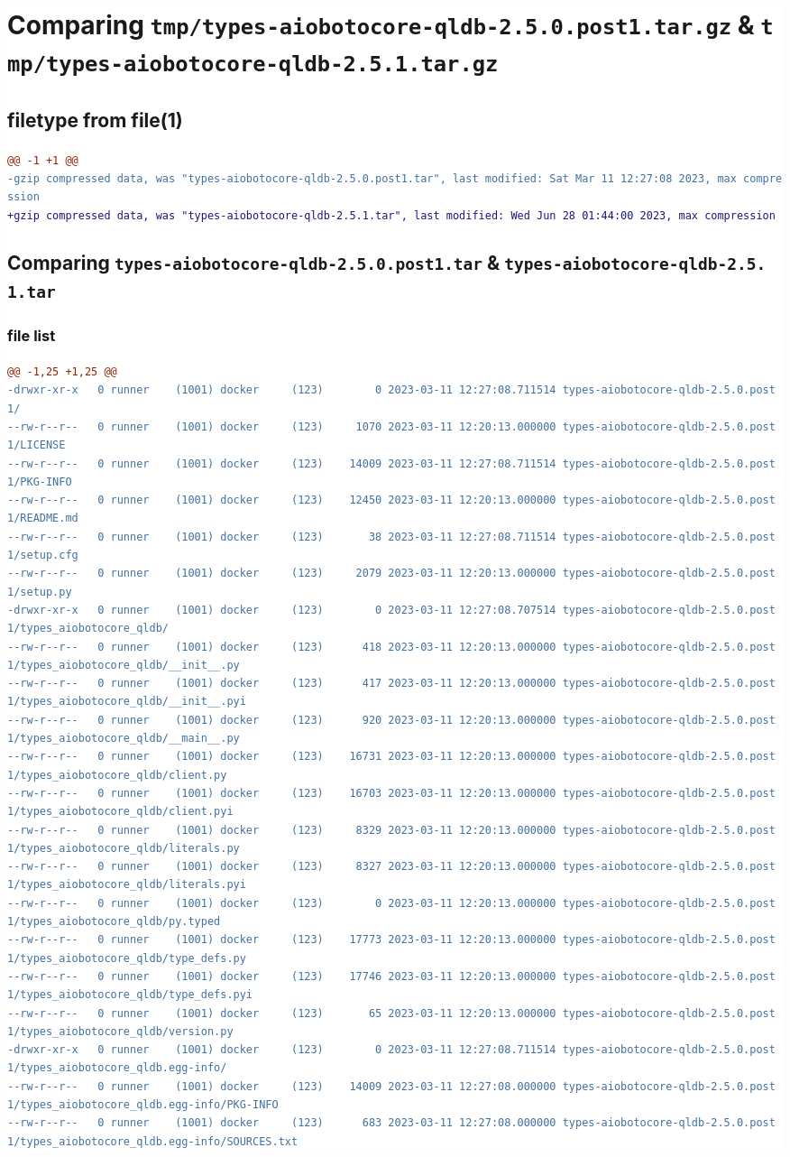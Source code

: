 # Comparing `tmp/types-aiobotocore-qldb-2.5.0.post1.tar.gz` & `tmp/types-aiobotocore-qldb-2.5.1.tar.gz`

## filetype from file(1)

```diff
@@ -1 +1 @@
-gzip compressed data, was "types-aiobotocore-qldb-2.5.0.post1.tar", last modified: Sat Mar 11 12:27:08 2023, max compression
+gzip compressed data, was "types-aiobotocore-qldb-2.5.1.tar", last modified: Wed Jun 28 01:44:00 2023, max compression
```

## Comparing `types-aiobotocore-qldb-2.5.0.post1.tar` & `types-aiobotocore-qldb-2.5.1.tar`

### file list

```diff
@@ -1,25 +1,25 @@
-drwxr-xr-x   0 runner    (1001) docker     (123)        0 2023-03-11 12:27:08.711514 types-aiobotocore-qldb-2.5.0.post1/
--rw-r--r--   0 runner    (1001) docker     (123)     1070 2023-03-11 12:20:13.000000 types-aiobotocore-qldb-2.5.0.post1/LICENSE
--rw-r--r--   0 runner    (1001) docker     (123)    14009 2023-03-11 12:27:08.711514 types-aiobotocore-qldb-2.5.0.post1/PKG-INFO
--rw-r--r--   0 runner    (1001) docker     (123)    12450 2023-03-11 12:20:13.000000 types-aiobotocore-qldb-2.5.0.post1/README.md
--rw-r--r--   0 runner    (1001) docker     (123)       38 2023-03-11 12:27:08.711514 types-aiobotocore-qldb-2.5.0.post1/setup.cfg
--rw-r--r--   0 runner    (1001) docker     (123)     2079 2023-03-11 12:20:13.000000 types-aiobotocore-qldb-2.5.0.post1/setup.py
-drwxr-xr-x   0 runner    (1001) docker     (123)        0 2023-03-11 12:27:08.707514 types-aiobotocore-qldb-2.5.0.post1/types_aiobotocore_qldb/
--rw-r--r--   0 runner    (1001) docker     (123)      418 2023-03-11 12:20:13.000000 types-aiobotocore-qldb-2.5.0.post1/types_aiobotocore_qldb/__init__.py
--rw-r--r--   0 runner    (1001) docker     (123)      417 2023-03-11 12:20:13.000000 types-aiobotocore-qldb-2.5.0.post1/types_aiobotocore_qldb/__init__.pyi
--rw-r--r--   0 runner    (1001) docker     (123)      920 2023-03-11 12:20:13.000000 types-aiobotocore-qldb-2.5.0.post1/types_aiobotocore_qldb/__main__.py
--rw-r--r--   0 runner    (1001) docker     (123)    16731 2023-03-11 12:20:13.000000 types-aiobotocore-qldb-2.5.0.post1/types_aiobotocore_qldb/client.py
--rw-r--r--   0 runner    (1001) docker     (123)    16703 2023-03-11 12:20:13.000000 types-aiobotocore-qldb-2.5.0.post1/types_aiobotocore_qldb/client.pyi
--rw-r--r--   0 runner    (1001) docker     (123)     8329 2023-03-11 12:20:13.000000 types-aiobotocore-qldb-2.5.0.post1/types_aiobotocore_qldb/literals.py
--rw-r--r--   0 runner    (1001) docker     (123)     8327 2023-03-11 12:20:13.000000 types-aiobotocore-qldb-2.5.0.post1/types_aiobotocore_qldb/literals.pyi
--rw-r--r--   0 runner    (1001) docker     (123)        0 2023-03-11 12:20:13.000000 types-aiobotocore-qldb-2.5.0.post1/types_aiobotocore_qldb/py.typed
--rw-r--r--   0 runner    (1001) docker     (123)    17773 2023-03-11 12:20:13.000000 types-aiobotocore-qldb-2.5.0.post1/types_aiobotocore_qldb/type_defs.py
--rw-r--r--   0 runner    (1001) docker     (123)    17746 2023-03-11 12:20:13.000000 types-aiobotocore-qldb-2.5.0.post1/types_aiobotocore_qldb/type_defs.pyi
--rw-r--r--   0 runner    (1001) docker     (123)       65 2023-03-11 12:20:13.000000 types-aiobotocore-qldb-2.5.0.post1/types_aiobotocore_qldb/version.py
-drwxr-xr-x   0 runner    (1001) docker     (123)        0 2023-03-11 12:27:08.711514 types-aiobotocore-qldb-2.5.0.post1/types_aiobotocore_qldb.egg-info/
--rw-r--r--   0 runner    (1001) docker     (123)    14009 2023-03-11 12:27:08.000000 types-aiobotocore-qldb-2.5.0.post1/types_aiobotocore_qldb.egg-info/PKG-INFO
--rw-r--r--   0 runner    (1001) docker     (123)      683 2023-03-11 12:27:08.000000 types-aiobotocore-qldb-2.5.0.post1/types_aiobotocore_qldb.egg-info/SOURCES.txt
```